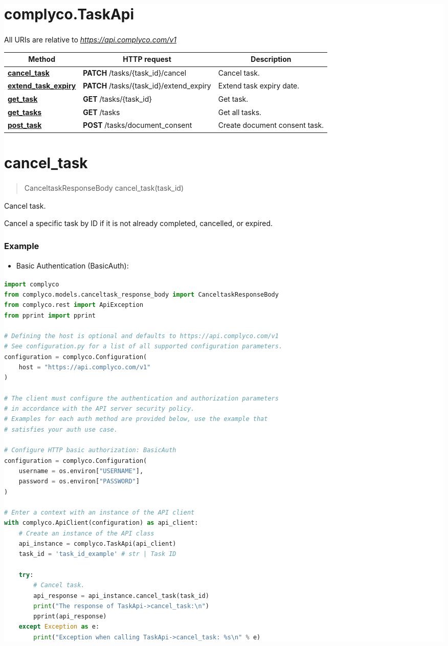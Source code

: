 # complyco.TaskApi

All URIs are relative to *https://api.complyco.com/v1*

Method | HTTP request | Description
------------- | ------------- | -------------
[**cancel_task**](TaskApi.md#cancel_task) | **PATCH** /tasks/{task_id}/cancel | Cancel task.
[**extend_task_expiry**](TaskApi.md#extend_task_expiry) | **PATCH** /tasks/{task_id}/extend_expiry | Extend task expiry date.
[**get_task**](TaskApi.md#get_task) | **GET** /tasks/{task_id} | Get task.
[**get_tasks**](TaskApi.md#get_tasks) | **GET** /tasks | Get all tasks.
[**post_task**](TaskApi.md#post_task) | **POST** /tasks/document_consent | Create document consent task.


# **cancel_task**
> CanceltaskResponseBody cancel_task(task_id)

Cancel task.

Cancel a specific task by ID if it is not already completed, cancelled, or expired.

### Example

* Basic Authentication (BasicAuth):

```python
import complyco
from complyco.models.canceltask_response_body import CanceltaskResponseBody
from complyco.rest import ApiException
from pprint import pprint

# Defining the host is optional and defaults to https://api.complyco.com/v1
# See configuration.py for a list of all supported configuration parameters.
configuration = complyco.Configuration(
    host = "https://api.complyco.com/v1"
)

# The client must configure the authentication and authorization parameters
# in accordance with the API server security policy.
# Examples for each auth method are provided below, use the example that
# satisfies your auth use case.

# Configure HTTP basic authorization: BasicAuth
configuration = complyco.Configuration(
    username = os.environ["USERNAME"],
    password = os.environ["PASSWORD"]
)

# Enter a context with an instance of the API client
with complyco.ApiClient(configuration) as api_client:
    # Create an instance of the API class
    api_instance = complyco.TaskApi(api_client)
    task_id = 'task_id_example' # str | Task ID

    try:
        # Cancel task.
        api_response = api_instance.cancel_task(task_id)
        print("The response of TaskApi->cancel_task:\n")
        pprint(api_response)
    except Exception as e:
        print("Exception when calling TaskApi->cancel_task: %s\n" % e)
```
